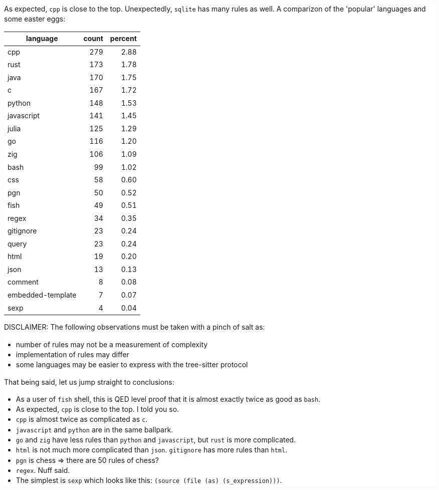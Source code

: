 As expected, `cpp` is close to the top. Unexpectedly, `sqlite` has many rules as well.
A comparizon of the 'popular' languages and some easter eggs:

| language           | count | percent |
| ------------------ | ----: | ------: |
| cpp                |   279 |   2\.88 |
| rust               |   173 |   1\.78 |
| java               |   170 |   1\.75 |
| c                  |   167 |   1\.72 |
| python             |   148 |   1\.53 |
| javascript         |   141 |   1\.45 |
| julia              |   125 |   1\.29 |
| go                 |   116 |   1\.20 |
| zig                |   106 |   1\.09 |
| bash               |    99 |   1\.02 |
| css                |    58 |   0\.60 |
| pgn                |    50 |   0\.52 |
| fish               |    49 |   0\.51 |
| regex              |    34 |   0\.35 |
| gitignore          |    23 |   0\.24 |
| query              |    23 |   0\.24 |
| html               |    19 |   0\.20 |
| json               |    13 |   0\.13 |
| comment            |     8 |   0\.08 |
| embedded\-template |     7 |   0\.07 |
| sexp               |     4 |   0\.04 |

DISCLAIMER: The following observations must be taken with a pinch of salt as:

- number of rules may not be a measurement of complexity
- implementation of rules may differ
- some languages may be easier to express with the tree-sitter protocol

That being said, let us jump straight to conclusions:

- As a user of `fish` shell, this is QED level proof that it is almost exactly
  twice as good as `bash`.
- As expected, `cpp` is close to the top. I told you so.
- `cpp` is almost twice as complicated as `c`.
- `javascript` and `python` are in the same ballpark.
- `go` and `zig` have less rules than `python` and `javascript`, but `rust` is more complicated.
- `html` is not much more complicated than `json`. `gitignore` has more rules than `html`.
- `pgn` is chess => there are 50 rules of chess?
- `regex`. Nuff said.
- The simplest is `sexp` which looks like this: `(source (file (as) (s_expression)))`.
